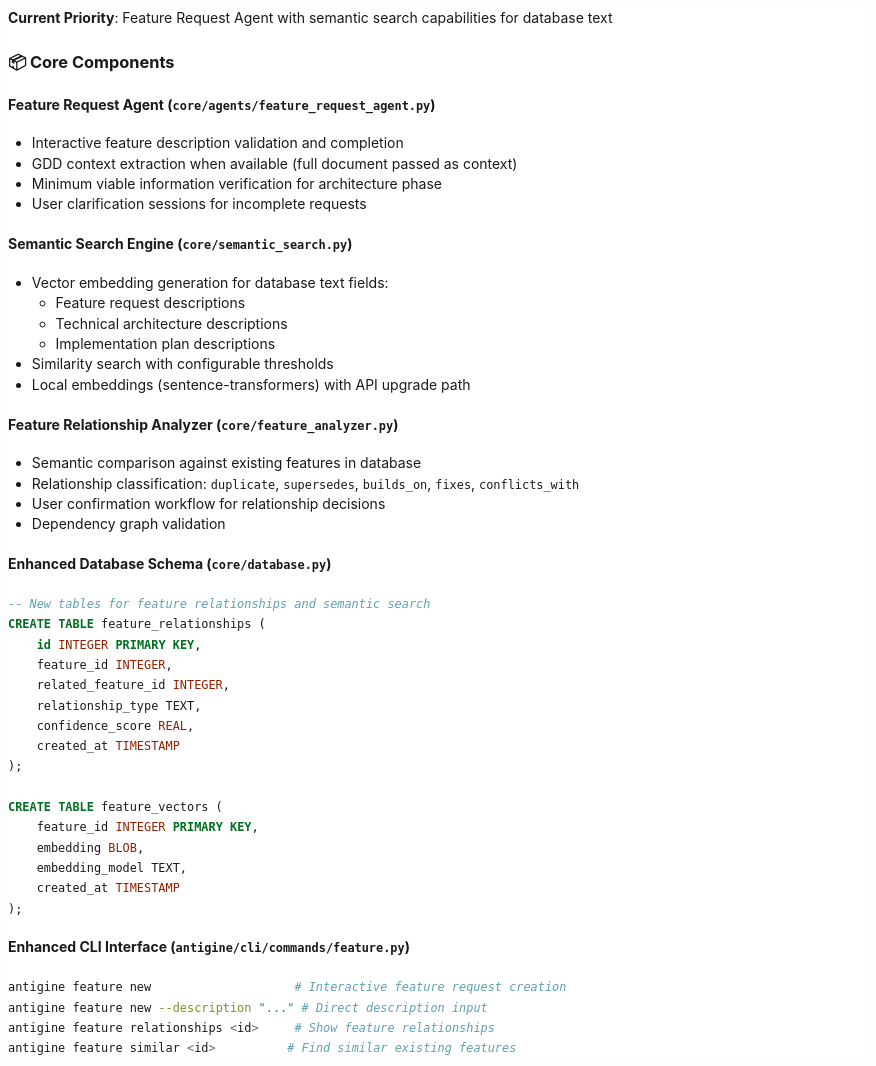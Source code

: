 **Current Priority**: Feature Request Agent with semantic search capabilities for database text

### 📦 Core Components

#### **Feature Request Agent** (`core/agents/feature_request_agent.py`)
- Interactive feature description validation and completion
- GDD context extraction when available (full document passed as context)
- Minimum viable information verification for architecture phase
- User clarification sessions for incomplete requests

#### **Semantic Search Engine** (`core/semantic_search.py`)
- Vector embedding generation for database text fields:
  - Feature request descriptions
  - Technical architecture descriptions  
  - Implementation plan descriptions
- Similarity search with configurable thresholds
- Local embeddings (sentence-transformers) with API upgrade path

#### **Feature Relationship Analyzer** (`core/feature_analyzer.py`)
- Semantic comparison against existing features in database
- Relationship classification: `duplicate`, `supersedes`, `builds_on`, `fixes`, `conflicts_with`
- User confirmation workflow for relationship decisions
- Dependency graph validation

#### **Enhanced Database Schema** (`core/database.py`)
```sql
-- New tables for feature relationships and semantic search
CREATE TABLE feature_relationships (
    id INTEGER PRIMARY KEY,
    feature_id INTEGER,
    related_feature_id INTEGER,
    relationship_type TEXT,
    confidence_score REAL,
    created_at TIMESTAMP
);

CREATE TABLE feature_vectors (
    feature_id INTEGER PRIMARY KEY,
    embedding BLOB,
    embedding_model TEXT,  
    created_at TIMESTAMP
);
```

#### **Enhanced CLI Interface** (`antigine/cli/commands/feature.py`)
```bash
antigine feature new                    # Interactive feature request creation
antigine feature new --description "..." # Direct description input  
antigine feature relationships <id>     # Show feature relationships
antigine feature similar <id>          # Find similar existing features
```
